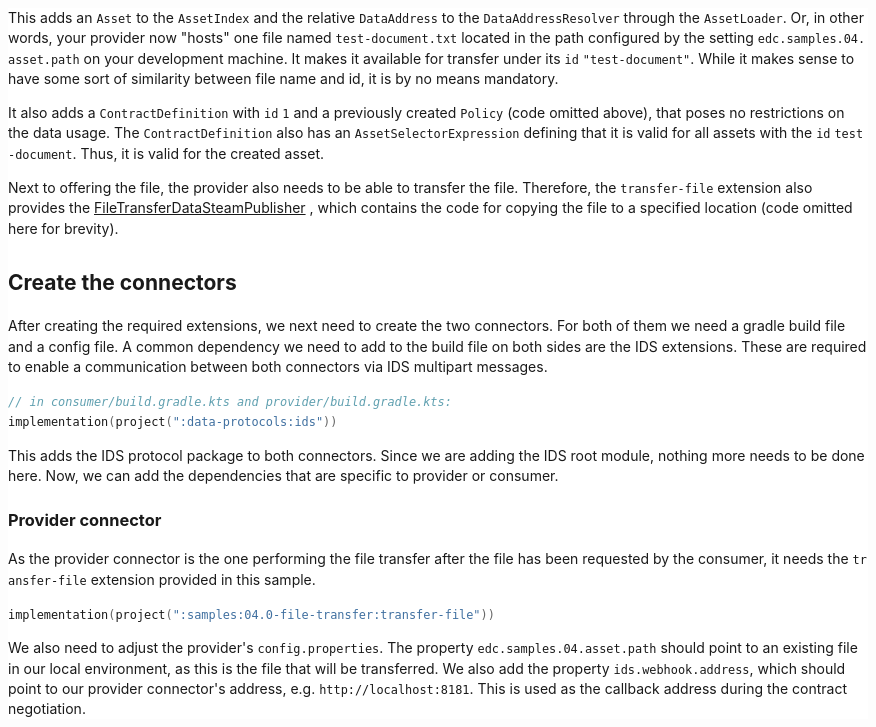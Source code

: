 This adds an `Asset` to the `AssetIndex` and the relative `DataAddress` to the
`DataAddressResolver` through the `AssetLoader`. Or, in other words, your provider now "hosts"
one file named `test-document.txt` located in the path configured by the setting
`edc.samples.04.asset.path` on your development machine. It makes it available for transfer under
its `id` `"test-document"`. While it makes sense to have some sort of similarity between file name and id, it is by no
means mandatory.

It also adds a `ContractDefinition` with `id` `1` and a previously created `Policy` (code omitted above), that poses no
restrictions on the data usage. The `ContractDefinition` also has an
`AssetSelectorExpression` defining that it is valid for all assets with the `id` `test-document`. Thus, it is valid for
the created asset.

Next to offering the file, the provider also needs to be able to transfer the file. Therefore, the `transfer-file`
extension also provides the
[FileTransferDataSteamPublisher](transfer-file/src/main/java/org/eclipse/dataspaceconnector/extensions/api/FileTransferDataStreamPublisher.java)
, which contains the code for copying the file to a specified location (code omitted here for brevity).

## Create the connectors

After creating the required extensions, we next need to create the two connectors. For both of them we need a gradle
build file and a config file. A common dependency we need to add to the build file on both sides are the IDS extensions.
These are required to enable a communication between both connectors via IDS multipart messages.

```kotlin
// in consumer/build.gradle.kts and provider/build.gradle.kts:
implementation(project(":data-protocols:ids"))
```

This adds the IDS protocol package to both connectors. Since we are adding the IDS root module, nothing more needs to be
done here. Now, we can add the dependencies that are specific to provider or consumer.

### Provider connector

As the provider connector is the one performing the file transfer after the file has been requested by the consumer, it
needs the `transfer-file` extension provided in this sample.

```kotlin
implementation(project(":samples:04.0-file-transfer:transfer-file"))
```

We also need to adjust the provider's `config.properties`. The property `edc.samples.04.asset.path`
should point to an existing file in our local environment, as this is the file that will be transferred. We also add the
property `ids.webhook.address`, which should point to our provider connector's address, e.g. `http://localhost:8181`.
This is used as the callback address during the contract negotiation.
